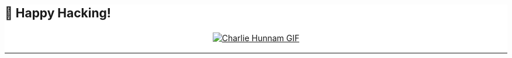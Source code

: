 
## 🎉 Happy Hacking!

<p align="center">
    <a href="https://giphy.com/gifs/charlie-hunnam-gif-hunt-102h4wsmCG2s12">
        <img src="https://media.giphy.com/media/102h4wsmCG2s12/giphy.gif" alt="Charlie Hunnam GIF" width="400"/>
    </a>
</p>

---
